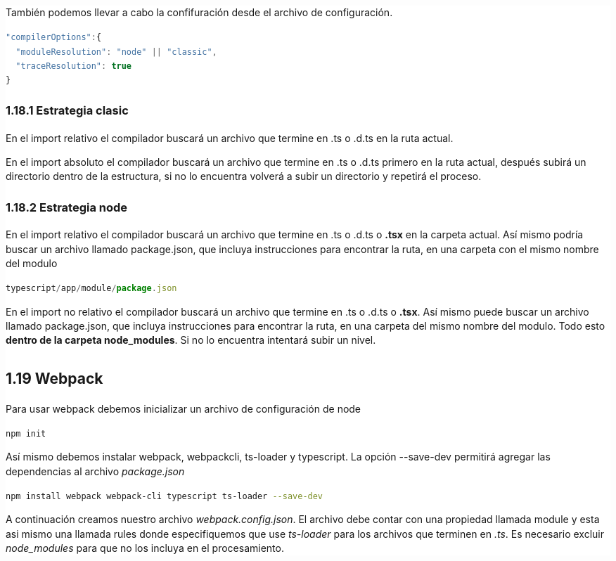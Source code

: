 También podemos llevar a cabo la confifuración desde el archivo de
configuración.

``` javascript
"compilerOptions":{
  "moduleResolution": "node" || "classic",
  "traceResolution": true
}
```

### 1.18.1 Estrategia clasic

En el import relativo el compilador buscará un archivo que termine en
.ts o .d.ts en la ruta actual.

En el import absoluto el compilador buscará un archivo que termine en
.ts o .d.ts primero en la ruta actual, después subirá un directorio
dentro de la estructura, si no lo encuentra volverá a subir un
directorio y repetirá el proceso.

### 1.18.2 Estrategia node

En el import relativo el compilador buscará un archivo que termine en
.ts o .d.ts o **.tsx** en la carpeta actual. Así mismo podría buscar un
archivo llamado package.json, que incluya instrucciones para encontrar
la ruta, en una carpeta con el mismo nombre del modulo

``` javascript
typescript/app/module/package.json
```

En el import no relativo el compilador buscará un archivo que termine en
.ts o .d.ts o **.tsx**. Así mismo puede buscar un archivo llamado
package.json, que incluya instrucciones para encontrar la ruta, en una
carpeta del mismo nombre del modulo. Todo esto **dentro de la carpeta
node_modules**. Si no lo encuentra intentará subir un nivel.

## 1.19 Webpack

Para usar webpack debemos inicializar un archivo de configuración de
node

``` bash
npm init
```

Así mismo debemos instalar webpack, webpackcli, ts-loader y typescript.
La opción --save-dev permitirá agregar las dependencias al archivo
*package.json*

``` bash
npm install webpack webpack-cli typescript ts-loader --save-dev
```

A continuación creamos nuestro archivo *webpack.config.json*. El archivo
debe contar con una propiedad llamada module y esta asi mismo una
llamada rules donde especifiquemos que use *ts-loader* para los archivos
que terminen en *.ts*. Es necesario excluir *node_modules* para que no
los incluya en el procesamiento.
